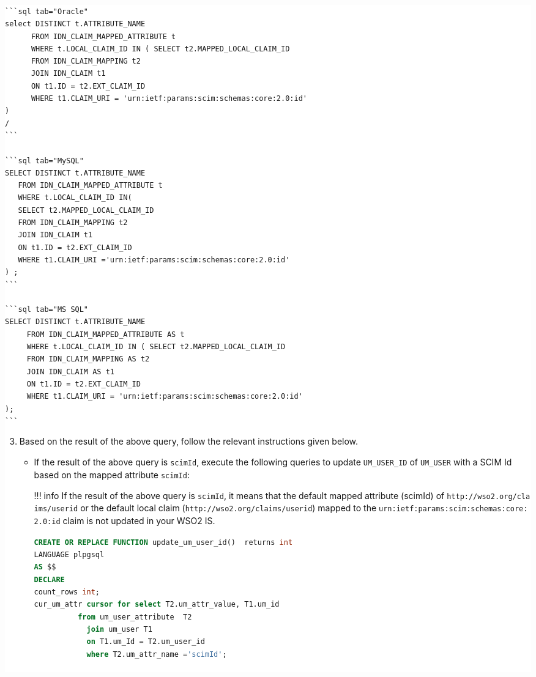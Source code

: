     ```sql tab="Oracle"
    select DISTINCT t.ATTRIBUTE_NAME
    	  FROM IDN_CLAIM_MAPPED_ATTRIBUTE t
      	  WHERE t.LOCAL_CLAIM_ID IN ( SELECT t2.MAPPED_LOCAL_CLAIM_ID
          FROM IDN_CLAIM_MAPPING t2
          JOIN IDN_CLAIM t1
          ON t1.ID = t2.EXT_CLAIM_ID
          WHERE t1.CLAIM_URI = 'urn:ietf:params:scim:schemas:core:2.0:id'   
    )
    /
    ```

    ```sql tab="MySQL"
    SELECT DISTINCT t.ATTRIBUTE_NAME 
       FROM IDN_CLAIM_MAPPED_ATTRIBUTE t 
       WHERE t.LOCAL_CLAIM_ID IN(
       SELECT t2.MAPPED_LOCAL_CLAIM_ID
       FROM IDN_CLAIM_MAPPING t2 
       JOIN IDN_CLAIM t1
       ON t1.ID = t2.EXT_CLAIM_ID 
       WHERE t1.CLAIM_URI ='urn:ietf:params:scim:schemas:core:2.0:id' 
    ) ;
    ```

    ```sql tab="MS SQL" 
    SELECT DISTINCT t.ATTRIBUTE_NAME 
         FROM IDN_CLAIM_MAPPED_ATTRIBUTE AS t
         WHERE t.LOCAL_CLAIM_ID IN ( SELECT t2.MAPPED_LOCAL_CLAIM_ID
         FROM IDN_CLAIM_MAPPING AS t2
         JOIN IDN_CLAIM AS t1
         ON t1.ID = t2.EXT_CLAIM_ID
         WHERE t1.CLAIM_URI = 'urn:ietf:params:scim:schemas:core:2.0:id'
    );
    ```

3.  Based on the result of the above query, follow the relevant instructions given below.  

    -   If the result of the above query is `scimId`, execute the following queries to update `UM_USER_ID` of `UM_USER` with a SCIM Id based on the mapped attribute `scimId`:

        !!! info
            If the result of the above query is `scimId`, it means that the default mapped attribute (scimId) of `http://wso2.org/claims/userid` or the default local claim (`http://wso2.org/claims/userid`) mapped to the `urn:ietf:params:scim:schemas:core:2.0:id` claim is not updated in your WSO2 IS.  

        ```sql tab="PostgreSQL"
        CREATE OR REPLACE FUNCTION update_um_user_id()	returns int 
        LANGUAGE plpgsql
        AS $$
        DECLARE 
        count_rows int;
        cur_um_attr cursor for select T2.um_attr_value, T1.um_id
                  from um_user_attribute  T2
                    join um_user T1
                    on T1.um_Id = T2.um_user_id 
                    where T2.um_attr_name ='scimId';
                  
